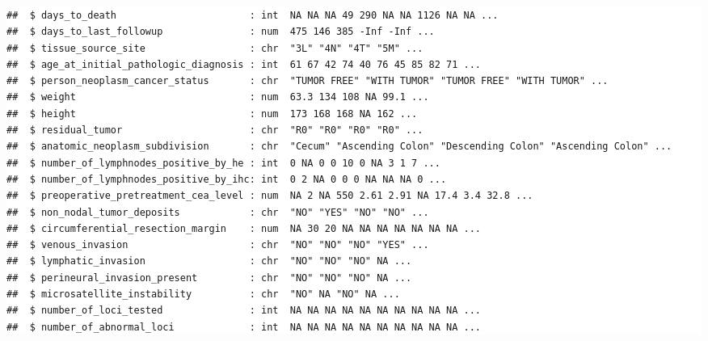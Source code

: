     ##  $ days_to_death                       : int  NA NA NA 49 290 NA NA 1126 NA NA ...
    ##  $ days_to_last_followup               : num  475 146 385 -Inf -Inf ...
    ##  $ tissue_source_site                  : chr  "3L" "4N" "4T" "5M" ...
    ##  $ age_at_initial_pathologic_diagnosis : int  61 67 42 74 40 76 45 85 82 71 ...
    ##  $ person_neoplasm_cancer_status       : chr  "TUMOR FREE" "WITH TUMOR" "TUMOR FREE" "WITH TUMOR" ...
    ##  $ weight                              : num  63.3 134 108 NA 99.1 ...
    ##  $ height                              : num  173 168 168 NA 162 ...
    ##  $ residual_tumor                      : chr  "R0" "R0" "R0" "R0" ...
    ##  $ anatomic_neoplasm_subdivision       : chr  "Cecum" "Ascending Colon" "Descending Colon" "Ascending Colon" ...
    ##  $ number_of_lymphnodes_positive_by_he : int  0 NA 0 0 10 0 NA 3 1 7 ...
    ##  $ number_of_lymphnodes_positive_by_ihc: int  0 2 NA 0 0 0 NA NA NA 0 ...
    ##  $ preoperative_pretreatment_cea_level : num  NA 2 NA 550 2.61 2.91 NA 17.4 3.4 32.8 ...
    ##  $ non_nodal_tumor_deposits            : chr  "NO" "YES" "NO" "NO" ...
    ##  $ circumferential_resection_margin    : num  NA 30 20 NA NA NA NA NA NA NA ...
    ##  $ venous_invasion                     : chr  "NO" "NO" "NO" "YES" ...
    ##  $ lymphatic_invasion                  : chr  "NO" "NO" "NO" NA ...
    ##  $ perineural_invasion_present         : chr  "NO" "NO" "NO" NA ...
    ##  $ microsatellite_instability          : chr  "NO" NA "NO" NA ...
    ##  $ number_of_loci_tested               : int  NA NA NA NA NA NA NA NA NA NA ...
    ##  $ number_of_abnormal_loci             : int  NA NA NA NA NA NA NA NA NA NA ...